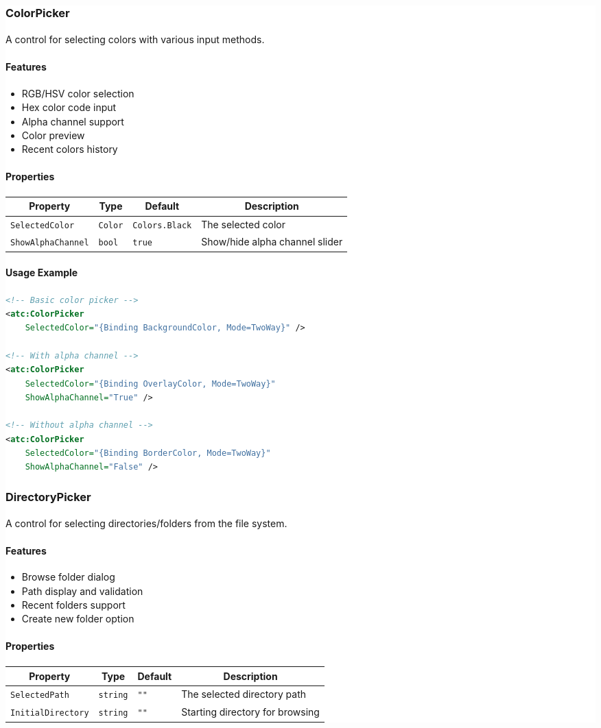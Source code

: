 ### ColorPicker

A control for selecting colors with various input methods.

#### Features

- RGB/HSV color selection
- Hex color code input
- Alpha channel support
- Color preview
- Recent colors history

#### Properties

| Property | Type | Default | Description |
|----------|------|---------|-------------|
| `SelectedColor` | `Color` | `Colors.Black` | The selected color |
| `ShowAlphaChannel` | `bool` | `true` | Show/hide alpha channel slider |

#### Usage Example

```xml
<!-- Basic color picker -->
<atc:ColorPicker
    SelectedColor="{Binding BackgroundColor, Mode=TwoWay}" />

<!-- With alpha channel -->
<atc:ColorPicker
    SelectedColor="{Binding OverlayColor, Mode=TwoWay}"
    ShowAlphaChannel="True" />

<!-- Without alpha channel -->
<atc:ColorPicker
    SelectedColor="{Binding BorderColor, Mode=TwoWay}"
    ShowAlphaChannel="False" />
```

### DirectoryPicker

A control for selecting directories/folders from the file system.

#### Features

- Browse folder dialog
- Path display and validation
- Recent folders support
- Create new folder option

#### Properties

| Property | Type | Default | Description |
|----------|------|---------|-------------|
| `SelectedPath` | `string` | `""` | The selected directory path |
| `InitialDirectory` | `string` | `""` | Starting directory for browsing |
